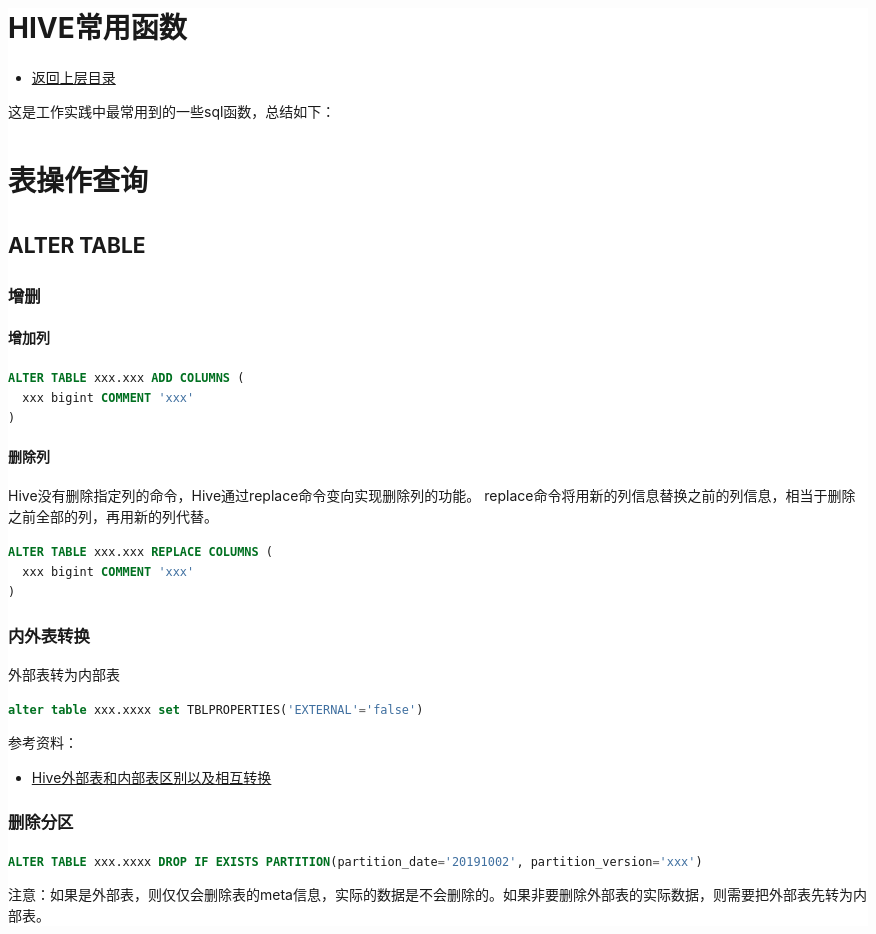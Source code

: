 # HIVE常用函数

* [返回上层目录](../big-data.md)




这是工作实践中最常用到的一些sql函数，总结如下：



# 表操作查询

## ALTER TABLE

### 增删

#### 增加列

```sql
ALTER TABLE xxx.xxx ADD COLUMNS (
  xxx bigint COMMENT 'xxx'
)
```

#### 删除列

Hive没有删除指定列的命令，Hive通过replace命令变向实现删除列的功能。
replace命令将用新的列信息替换之前的列信息，相当于删除之前全部的列，再用新的列代替。

```sql
ALTER TABLE xxx.xxx REPLACE COLUMNS (
  xxx bigint COMMENT 'xxx'
)
```

### 内外表转换

外部表转为内部表

```sql
alter table xxx.xxxx set TBLPROPERTIES('EXTERNAL'='false')
```

参考资料：

* [Hive外部表和内部表区别以及相互转换](https://blog.csdn.net/shawnhu007/article/details/83055135)

### 删除分区

```sql
ALTER TABLE xxx.xxxx DROP IF EXISTS PARTITION(partition_date='20191002', partition_version='xxx')
```

注意：如果是外部表，则仅仅会删除表的meta信息，实际的数据是不会删除的。如果非要删除外部表的实际数据，则需要把外部表先转为内部表。
